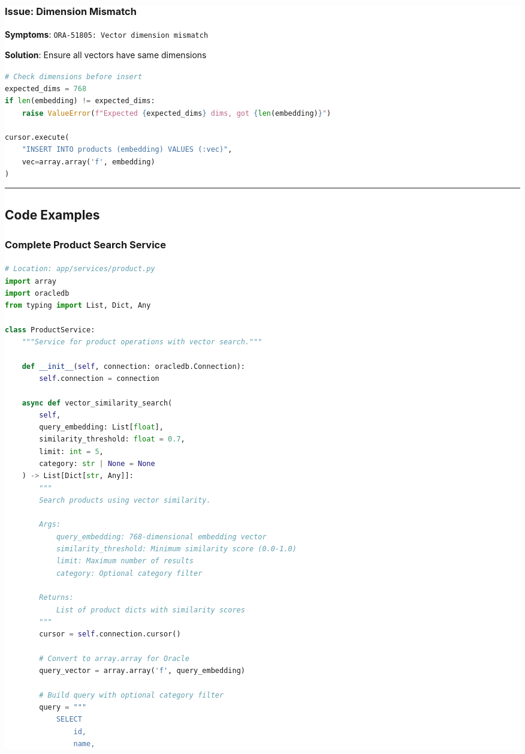 ### Issue: Dimension Mismatch

**Symptoms**: `ORA-51805: Vector dimension mismatch`

**Solution**: Ensure all vectors have same dimensions

```python
# Check dimensions before insert
expected_dims = 768
if len(embedding) != expected_dims:
    raise ValueError(f"Expected {expected_dims} dims, got {len(embedding)}")

cursor.execute(
    "INSERT INTO products (embedding) VALUES (:vec)",
    vec=array.array('f', embedding)
)
```

---

## Code Examples

### Complete Product Search Service

```python
# Location: app/services/product.py
import array
import oracledb
from typing import List, Dict, Any

class ProductService:
    """Service for product operations with vector search."""

    def __init__(self, connection: oracledb.Connection):
        self.connection = connection

    async def vector_similarity_search(
        self,
        query_embedding: List[float],
        similarity_threshold: float = 0.7,
        limit: int = 5,
        category: str | None = None
    ) -> List[Dict[str, Any]]:
        """
        Search products using vector similarity.

        Args:
            query_embedding: 768-dimensional embedding vector
            similarity_threshold: Minimum similarity score (0.0-1.0)
            limit: Maximum number of results
            category: Optional category filter

        Returns:
            List of product dicts with similarity scores
        """
        cursor = self.connection.cursor()

        # Convert to array.array for Oracle
        query_vector = array.array('f', query_embedding)

        # Build query with optional category filter
        query = """
            SELECT
                id,
                name,
```